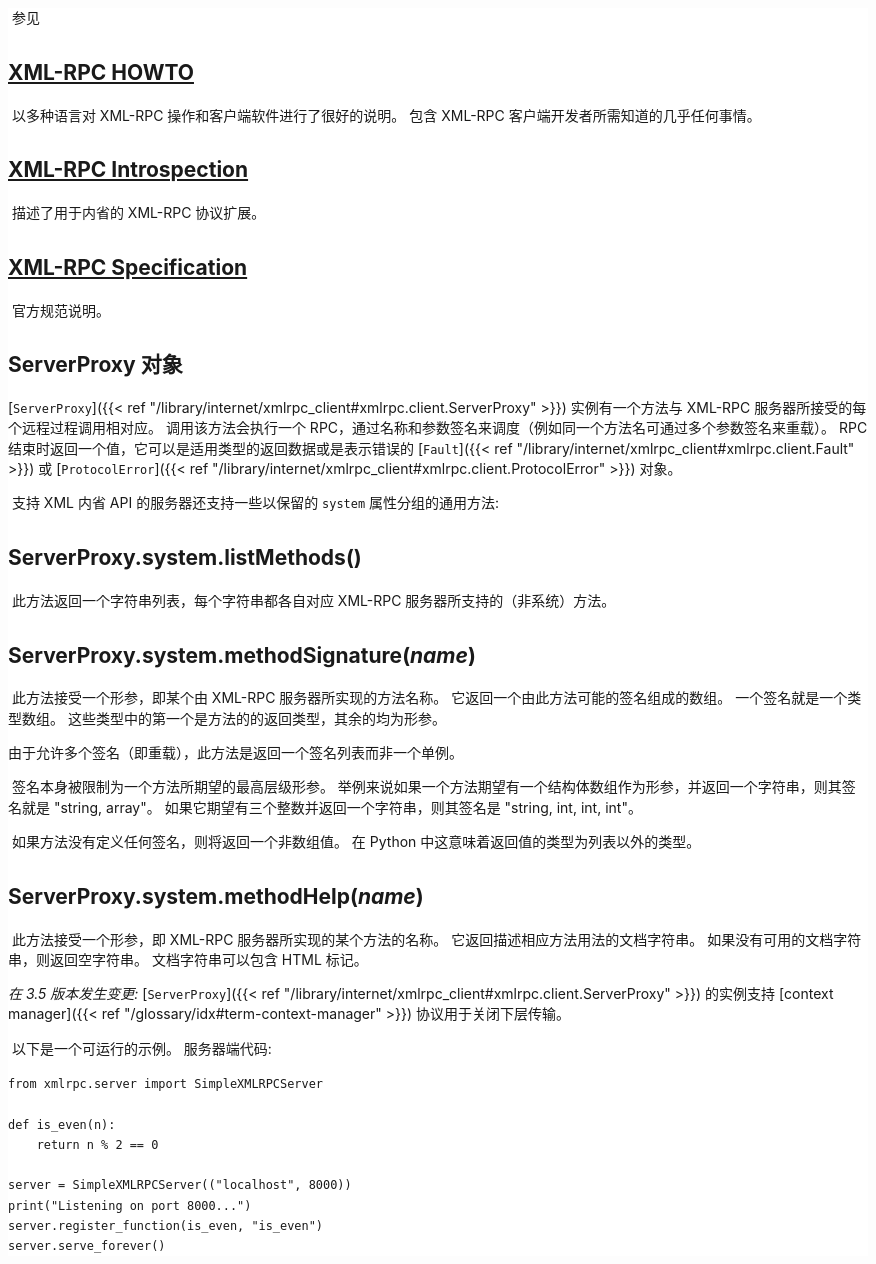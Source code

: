 ​	参见

## [XML-RPC HOWTO](https://tldp.org/HOWTO/XML-RPC-HOWTO/index.html)

​	以多种语言对 XML-RPC 操作和客户端软件进行了很好的说明。 包含 XML-RPC 客户端开发者所需知道的几乎任何事情。

## [XML-RPC Introspection](https://xmlrpc-c.sourceforge.io/introspection.html)

​	描述了用于内省的 XML-RPC 协议扩展。

## [XML-RPC Specification](http://xmlrpc.scripting.com/spec.html)

​	官方规范说明。



## ServerProxy 对象

[`ServerProxy`]({{< ref "/library/internet/xmlrpc_client#xmlrpc.client.ServerProxy" >}}) 实例有一个方法与 XML-RPC 服务器所接受的每个远程过程调用相对应。 调用该方法会执行一个 RPC，通过名称和参数签名来调度（例如同一个方法名可通过多个参数签名来重载）。 RPC 结束时返回一个值，它可以是适用类型的返回数据或是表示错误的 [`Fault`]({{< ref "/library/internet/xmlrpc_client#xmlrpc.client.Fault" >}}) 或 [`ProtocolError`]({{< ref "/library/internet/xmlrpc_client#xmlrpc.client.ProtocolError" >}}) 对象。

​	支持 XML 内省 API 的服务器还支持一些以保留的 `system` 属性分组的通用方法:

## ServerProxy.system.**listMethods**()

​	此方法返回一个字符串列表，每个字符串都各自对应 XML-RPC 服务器所支持的（非系统）方法。

## ServerProxy.system.**methodSignature**(*name*)

​	此方法接受一个形参，即某个由 XML-RPC 服务器所实现的方法名称。 它返回一个由此方法可能的签名组成的数组。 一个签名就是一个类型数组。 这些类型中的第一个是方法的的返回类型，其余的均为形参。

​	由于允许多个签名（即重载），此方法是返回一个签名列表而非一个单例。

​	签名本身被限制为一个方法所期望的最高层级形参。 举例来说如果一个方法期望有一个结构体数组作为形参，并返回一个字符串，则其签名就是 "string, array"。 如果它期望有三个整数并返回一个字符串，则其签名是 "string, int, int, int"。

​	如果方法没有定义任何签名，则将返回一个非数组值。 在 Python 中这意味着返回值的类型为列表以外的类型。

## ServerProxy.system.**methodHelp**(*name*)

​	此方法接受一个形参，即 XML-RPC 服务器所实现的某个方法的名称。 它返回描述相应方法用法的文档字符串。 如果没有可用的文档字符串，则返回空字符串。 文档字符串可以包含 HTML 标记。

*在 3.5 版本发生变更:* [`ServerProxy`]({{< ref "/library/internet/xmlrpc_client#xmlrpc.client.ServerProxy" >}}) 的实例支持 [context manager]({{< ref "/glossary/idx#term-context-manager" >}}) 协议用于关闭下层传输。

​	以下是一个可运行的示例。 服务器端代码:

```
from xmlrpc.server import SimpleXMLRPCServer

def is_even(n):
    return n % 2 == 0

server = SimpleXMLRPCServer(("localhost", 8000))
print("Listening on port 8000...")
server.register_function(is_even, "is_even")
server.serve_forever()
```
